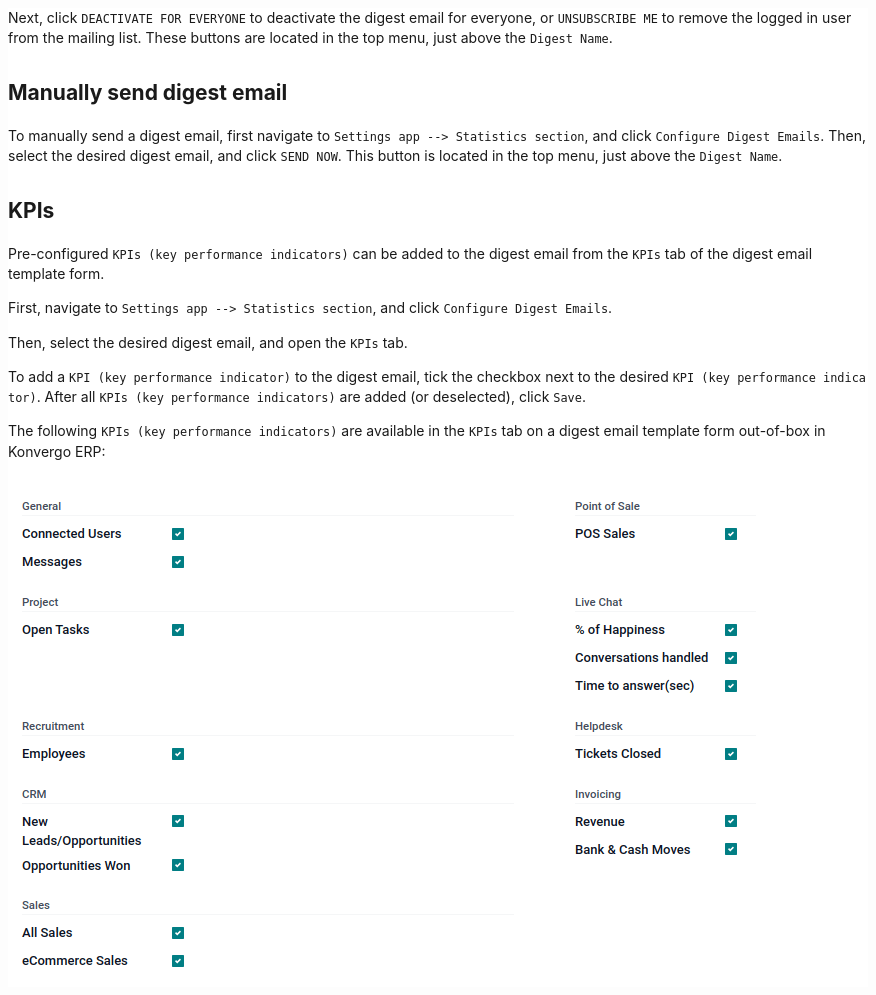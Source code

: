 Next, click `DEACTIVATE FOR EVERYONE` to deactivate the digest email for
everyone, or `UNSUBSCRIBE ME` to remove the logged in user from the
mailing list. These buttons are located in the top menu, just above the
`Digest Name`.

## Manually send digest email

To manually send a digest email, first navigate to
`Settings app --> Statistics
section`, and click `Configure Digest Emails`. Then, select the desired
digest email, and click `SEND NOW`. This button is located in the top
menu, just above the `Digest
Name`.

## KPIs

Pre-configured `KPIs (key performance indicators)` can be added to the
digest email from the `KPIs` tab of the digest email template form.

First, navigate to `Settings app --> Statistics section`, and click
`Configure Digest Emails`.

Then, select the desired digest email, and open the `KPIs` tab.

To add a `KPI (key performance indicator)` to the digest email, tick the
checkbox next to the desired `KPI (key performance indicator)`. After
all `KPIs (key performance indicators)` are added (or deselected), click
`Save`.

The following `KPIs (key performance indicators)` are available in the
`KPIs` tab on a digest email template form out-of-box in Konvergo ERP:

<img src="digest_emails/oob-kpis.png" class="align-right"
alt="KPIs listed in the out-of-box digest email." />
